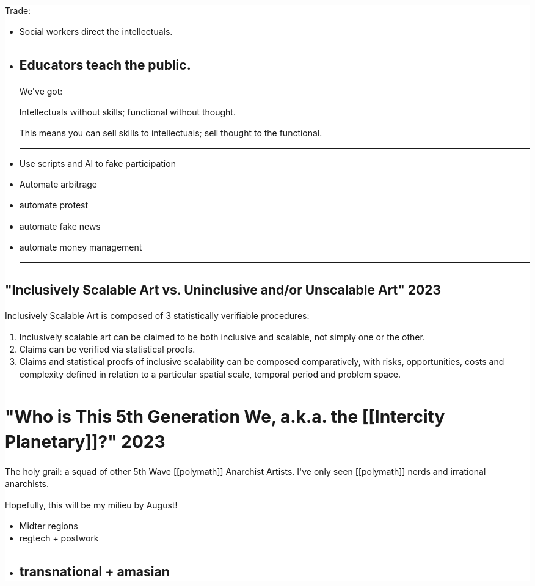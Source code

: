 



Trade:
- Social workers direct the intellectuals.
- Educators teach the public.
  ---
  
  
  
  
  
  
  
  
  We've got:
  
  Intellectuals without skills; functional without thought. 
  
  This means you can sell skills to intellectuals; sell thought to the functional.
  
  
  ---
- Use scripts and AI to fake participation
- Automate arbitrage
- automate protest
- automate fake news
- automate money management
  
  
  
  
  ---
## "Inclusively Scalable Art vs. Uninclusive and/or Unscalable Art" 2023

Inclusively Scalable Art is composed of 3 statistically verifiable procedures:

1. Inclusively scalable art can be claimed to be both inclusive and scalable, not simply one or the other.
2. Claims can be verified via statistical proofs.
3. Claims and statistical proofs of inclusive scalability can be composed comparatively, with risks, opportunities, costs and complexity defined in relation to a particular spatial scale, temporal period and problem space.
# "Who is This 5th Generation We, a.k.a. the [[Intercity Planetary]]?" 2023









The holy grail: a squad of other 5th Wave [[polymath]] Anarchist Artists. I've only seen [[polymath]] nerds and irrational anarchists.

Hopefully, this will be my milieu by August!
- Midter regions
- regtech + postwork
- transnational + amasian
  ---
  